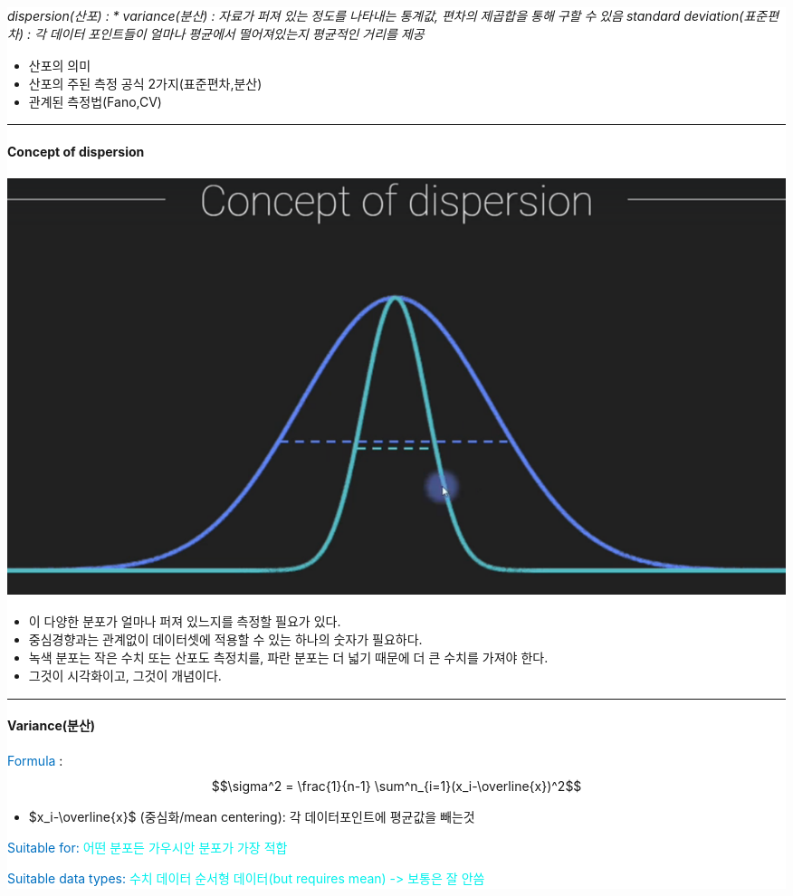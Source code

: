 *dispersion(산포) : *
variance(분산) : 자료가 퍼져 있는 정도를 나타내는 통계값, 편차의 제곱합을 통해 구할  수 있음*
*standard deviation(표준편차) : 각 데이터 포인트들이 얼마나 평균에서 떨어져있는지 평균적인 거리를 제공*

- 산포의 의미
- 산포의 주된 측정 공식 2가지(표준편차,분산)
- 관계된 측정법(Fano,CV)
-----------
#### Concept of dispersion
![46.concept_of_dispersion](../pic/6.descriptive%20statistics/46.concept_of_dispersion.png)

- 이 다양한 분포가 얼마나 퍼져 있느지를 측정할 필요가 있다.
- 중심경향과는 관계없이 데이터셋에 적용할 수 있는 하나의 숫자가 필요하다.
- 녹색 분포는 작은 수치 또는 산포도 측정치를, 파란 분포는 더 넓기 때문에 더 큰 수치를 가져야 한다.
- 그것이 시각화이고, 그것이 개념이다.
---------------
#### Variance(분산)
<span style="color:rgb(0, 112, 192)">Formula</span>  : $$\sigma^2 = \frac{1}{n-1} \sum^n_{i=1}(x_i-\overline{x})^2$$
- $x_i-\overline{x}$ (중심화/mean centering): 각 데이터포인트에 평균값을 빼는것

<span style="color:rgb(0, 112, 192)">Suitable for:</span> 
<span style="color:rgb(0, 240, 236)">어떤 분포든</span>
<span style="color:rgb(0, 240, 236)">가우시안 분포가 가장 적합</span>


<span style="color:rgb(0, 112, 192)">Suitable data types:</span>
<span style="color:rgb(0, 240, 236)">수치 데이터</span>
<span style="color:rgb(0, 240, 236)">순서형 데이터(but requires mean) -> 보통은 잘 안씀</span>
